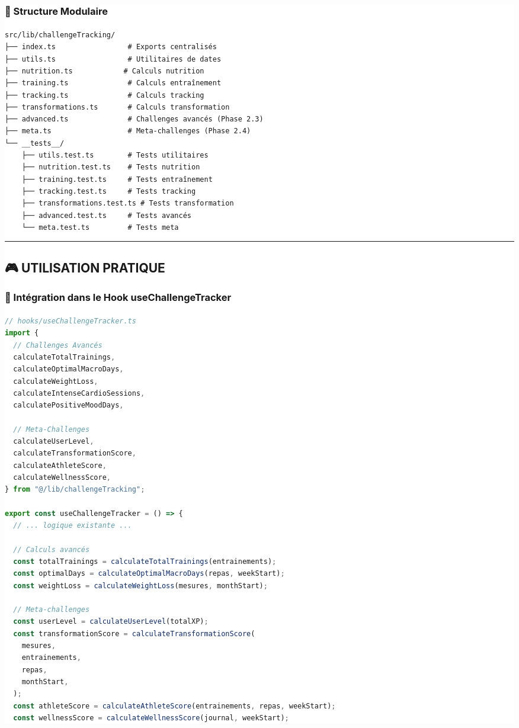 ### **📁 Structure Modulaire**

```
src/lib/challengeTracking/
├── index.ts                 # Exports centralisés
├── utils.ts                 # Utilitaires de dates
├── nutrition.ts            # Calculs nutrition
├── training.ts              # Calculs entraînement
├── tracking.ts              # Calculs tracking
├── transformations.ts       # Calculs transformation
├── advanced.ts              # Challenges avancés (Phase 2.3)
├── meta.ts                  # Meta-challenges (Phase 2.4)
└── __tests__/
    ├── utils.test.ts        # Tests utilitaires
    ├── nutrition.test.ts    # Tests nutrition
    ├── training.test.ts     # Tests entraînement
    ├── tracking.test.ts     # Tests tracking
    ├── transformations.test.ts # Tests transformation
    ├── advanced.test.ts     # Tests avancés
    └── meta.test.ts         # Tests meta
```

---

## 🎮 **UTILISATION PRATIQUE**

### **🔧 Intégration dans le Hook useChallengeTracker**

```typescript
// hooks/useChallengeTracker.ts
import {
  // Challenges Avancés
  calculateTotalTrainings,
  calculateOptimalMacroDays,
  calculateWeightLoss,
  calculateIntenseCardioSessions,
  calculatePositiveMoodDays,

  // Meta-Challenges
  calculateUserLevel,
  calculateTransformationScore,
  calculateAthleteScore,
  calculateWellnessScore,
} from "@/lib/challengeTracking";

export const useChallengeTracker = () => {
  // ... logique existante ...

  // Calculs avancés
  const totalTrainings = calculateTotalTrainings(entrainements);
  const optimalDays = calculateOptimalMacroDays(repas, weekStart);
  const weightLoss = calculateWeightLoss(mesures, monthStart);

  // Meta-challenges
  const userLevel = calculateUserLevel(totalXP);
  const transformationScore = calculateTransformationScore(
    mesures,
    entrainements,
    repas,
    monthStart,
  );
  const athleteScore = calculateAthleteScore(entrainements, repas, weekStart);
  const wellnessScore = calculateWellnessScore(journal, weekStart);

```